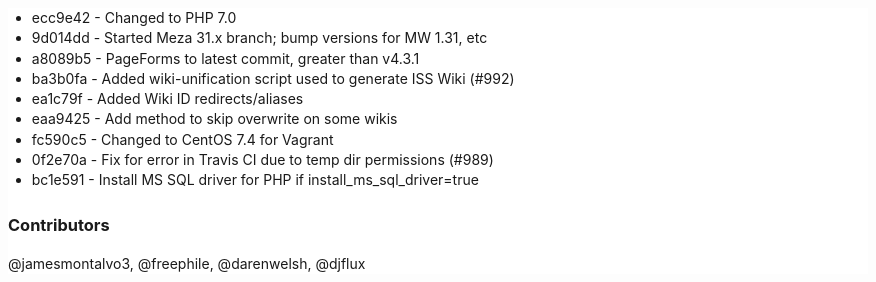 * ecc9e42 - Changed to PHP 7.0
* 9d014dd - Started Meza 31.x branch; bump versions for MW 1.31, etc
* a8089b5 - PageForms to latest commit, greater than v4.3.1
* ba3b0fa - Added wiki-unification script used to generate ISS Wiki (#992)
* ea1c79f - Added Wiki ID redirects/aliases
* eaa9425 - Add method to skip overwrite on some wikis
* fc590c5 - Changed to CentOS 7.4 for Vagrant
* 0f2e70a - Fix for error in Travis CI due to temp dir permissions (#989)
* bc1e591 - Install MS SQL driver for PHP if install_ms_sql_driver=true

### Contributors

@jamesmontalvo3, @freephile, @darenwelsh, @djflux
